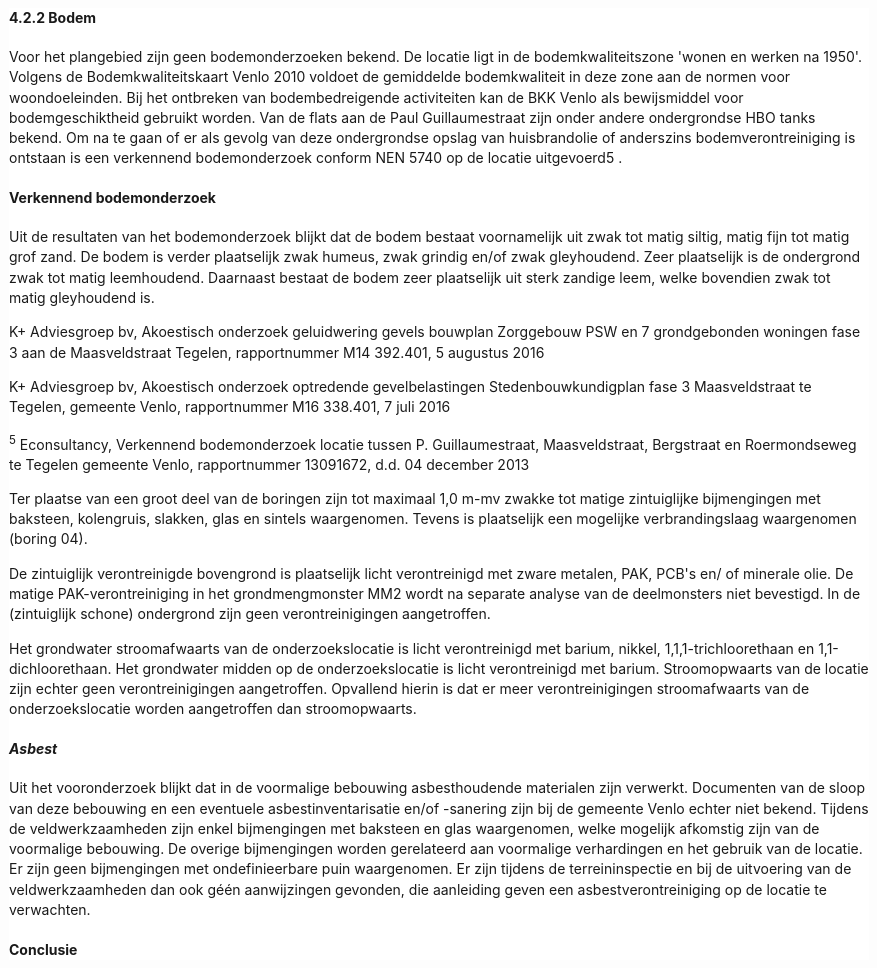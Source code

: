 #### **4.2.2 Bodem**

Voor het plangebied zijn geen bodemonderzoeken bekend. De locatie ligt in de bodemkwaliteitszone 'wonen en werken na 1950'. Volgens de Bodemkwaliteitskaart Venlo 2010 voldoet de gemiddelde bodemkwaliteit in deze zone aan de normen voor woondoeleinden. Bij het ontbreken van bodembedreigende activiteiten kan de BKK Venlo als bewijsmiddel voor bodemgeschiktheid gebruikt worden. Van de flats aan de Paul Guillaumestraat zijn onder andere ondergrondse HBO tanks bekend. Om na te gaan of er als gevolg van deze ondergrondse opslag van huisbrandolie of anderszins bodemverontreiniging is ontstaan is een verkennend bodemonderzoek conform NEN 5740 op de locatie uitgevoerd5 .

#### **Verkennend bodemonderzoek**

Uit de resultaten van het bodemonderzoek blijkt dat de bodem bestaat voornamelijk uit zwak tot matig siltig, matig fijn tot matig grof zand. De bodem is verder plaatselijk zwak humeus, zwak grindig en/of zwak gleyhoudend. Zeer plaatselijk is de ondergrond zwak tot matig leemhoudend. Daarnaast bestaat de bodem zeer plaatselijk uit sterk zandige leem, welke bovendien zwak tot matig gleyhoudend is.

K+ Adviesgroep bv, Akoestisch onderzoek geluidwering gevels bouwplan Zorggebouw PSW en 7 grondgebonden woningen fase 3 aan de Maasveldstraat Tegelen, rapportnummer M14 392.401, 5 augustus 2016

K+ Adviesgroep bv, Akoestisch onderzoek optredende gevelbelastingen Stedenbouwkundigplan fase 3 Maasveldstraat te Tegelen, gemeente Venlo, rapportnummer M16 338.401, 7 juli 2016

<sup>5</sup> Econsultancy, Verkennend bodemonderzoek locatie tussen P. Guillaumestraat, Maasveldstraat, Bergstraat en Roermondseweg te Tegelen gemeente Venlo, rapportnummer 13091672, d.d. 04 december 2013

Ter plaatse van een groot deel van de boringen zijn tot maximaal 1,0 m-mv zwakke tot matige zintuiglijke bijmengingen met baksteen, kolengruis, slakken, glas en sintels waargenomen. Tevens is plaatselijk een mogelijke verbrandingslaag waargenomen (boring 04).

De zintuiglijk verontreinigde bovengrond is plaatselijk licht verontreinigd met zware metalen, PAK, PCB's en/ of minerale olie. De matige PAK-verontreiniging in het grondmengmonster MM2 wordt na separate analyse van de deelmonsters niet bevestigd. In de (zintuiglijk schone) ondergrond zijn geen verontreinigingen aangetroffen.

Het grondwater stroomafwaarts van de onderzoekslocatie is licht verontreinigd met barium, nikkel, 1,1,1-trichloorethaan en 1,1-dichloorethaan. Het grondwater midden op de onderzoekslocatie is licht verontreinigd met barium. Stroomopwaarts van de locatie zijn echter geen verontreinigingen aangetroffen. Opvallend hierin is dat er meer verontreinigingen stroomafwaarts van de onderzoekslocatie worden aangetroffen dan stroomopwaarts.

#### *Asbest*

Uit het vooronderzoek blijkt dat in de voormalige bebouwing asbesthoudende materialen zijn verwerkt. Documenten van de sloop van deze bebouwing en een eventuele asbestinventarisatie en/of -sanering zijn bij de gemeente Venlo echter niet bekend. Tijdens de veldwerkzaamheden zijn enkel bijmengingen met baksteen en glas waargenomen, welke mogelijk afkomstig zijn van de voormalige bebouwing. De overige bijmengingen worden gerelateerd aan voormalige verhardingen en het gebruik van de locatie. Er zijn geen bijmengingen met ondefinieerbare puin waargenomen. Er zijn tijdens de terreininspectie en bij de uitvoering van de veldwerkzaamheden dan ook géén aanwijzingen gevonden, die aanleiding geven een asbestverontreiniging op de locatie te verwachten.

#### **Conclusie**
